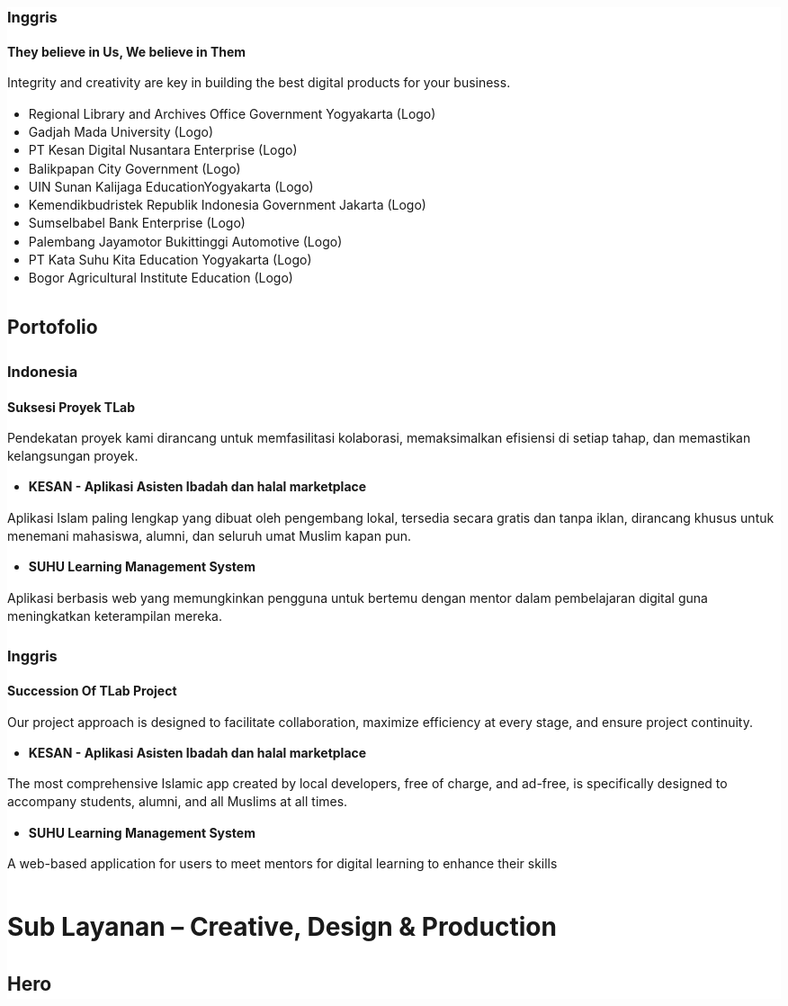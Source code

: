 ### Inggris

**They believe in Us, We believe in Them**

Integrity and creativity are key in building the best digital products for your business.

- Regional Library and Archives Office Government Yogyakarta (Logo)
- Gadjah Mada University (Logo)
- PT Kesan Digital Nusantara Enterprise (Logo)
- Balikpapan City Government (Logo)
- UIN Sunan Kalijaga EducationYogyakarta (Logo)
- Kemendikbudristek Republik Indonesia Government Jakarta (Logo)
- Sumselbabel Bank Enterprise (Logo)
- Palembang Jayamotor Bukittinggi Automotive (Logo)
- PT Kata Suhu Kita Education Yogyakarta (Logo)
- Bogor Agricultural Institute Education (Logo)

## Portofolio

### Indonesia

**Suksesi Proyek TLab**

Pendekatan proyek kami dirancang untuk memfasilitasi kolaborasi, memaksimalkan efisiensi di setiap tahap, dan memastikan kelangsungan proyek.

- **KESAN - Aplikasi Asisten Ibadah dan halal marketplace**

Aplikasi Islam paling lengkap yang dibuat oleh pengembang lokal, tersedia secara gratis dan tanpa iklan, dirancang khusus untuk menemani mahasiswa, alumni, dan seluruh umat Muslim kapan pun.

- **SUHU Learning Management System**

Aplikasi berbasis web yang memungkinkan pengguna untuk bertemu dengan mentor dalam pembelajaran digital guna meningkatkan keterampilan mereka.

### Inggris

**Succession Of TLab Project**

Our project approach is designed to facilitate collaboration, maximize efficiency at every stage, and ensure project continuity.

- **KESAN - Aplikasi Asisten Ibadah dan halal marketplace**

The most comprehensive Islamic app created by local developers, free of charge, and ad-free, is specifically designed to accompany students, alumni, and all Muslims at all times.

- **SUHU Learning Management System**

A web-based application for users to meet mentors for digital learning to enhance their skills

# Sub Layanan – Creative, Design & Production

## Hero
